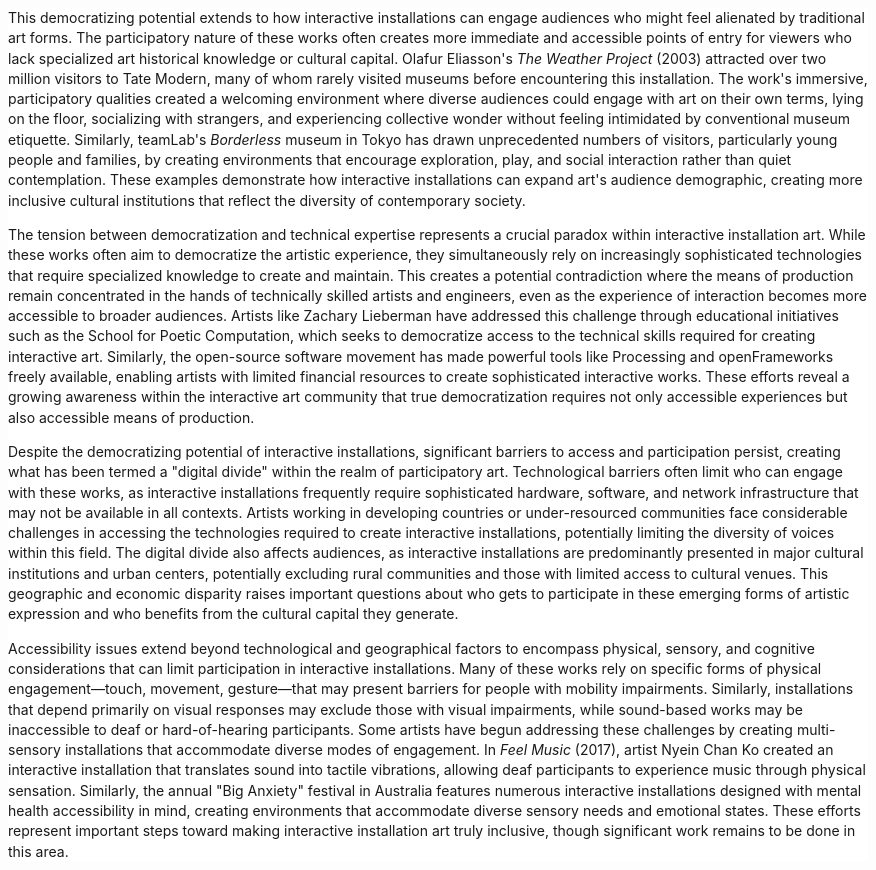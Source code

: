 This democratizing potential extends to how interactive installations can engage audiences who might feel alienated by traditional art forms. The participatory nature of these works often creates more immediate and accessible points of entry for viewers who lack specialized art historical knowledge or cultural capital. Olafur Eliasson's *The Weather Project* (2003) attracted over two million visitors to Tate Modern, many of whom rarely visited museums before encountering this installation. The work's immersive, participatory qualities created a welcoming environment where diverse audiences could engage with art on their own terms, lying on the floor, socializing with strangers, and experiencing collective wonder without feeling intimidated by conventional museum etiquette. Similarly, teamLab's *Borderless* museum in Tokyo has drawn unprecedented numbers of visitors, particularly young people and families, by creating environments that encourage exploration, play, and social interaction rather than quiet contemplation. These examples demonstrate how interactive installations can expand art's audience demographic, creating more inclusive cultural institutions that reflect the diversity of contemporary society.

The tension between democratization and technical expertise represents a crucial paradox within interactive installation art. While these works often aim to democratize the artistic experience, they simultaneously rely on increasingly sophisticated technologies that require specialized knowledge to create and maintain. This creates a potential contradiction where the means of production remain concentrated in the hands of technically skilled artists and engineers, even as the experience of interaction becomes more accessible to broader audiences. Artists like Zachary Lieberman have addressed this challenge through educational initiatives such as the School for Poetic Computation, which seeks to democratize access to the technical skills required for creating interactive art. Similarly, the open-source software movement has made powerful tools like Processing and openFrameworks freely available, enabling artists with limited financial resources to create sophisticated interactive works. These efforts reveal a growing awareness within the interactive art community that true democratization requires not only accessible experiences but also accessible means of production.

Despite the democratizing potential of interactive installations, significant barriers to access and participation persist, creating what has been termed a "digital divide" within the realm of participatory art. Technological barriers often limit who can engage with these works, as interactive installations frequently require sophisticated hardware, software, and network infrastructure that may not be available in all contexts. Artists working in developing countries or under-resourced communities face considerable challenges in accessing the technologies required to create interactive installations, potentially limiting the diversity of voices within this field. The digital divide also affects audiences, as interactive installations are predominantly presented in major cultural institutions and urban centers, potentially excluding rural communities and those with limited access to cultural venues. This geographic and economic disparity raises important questions about who gets to participate in these emerging forms of artistic expression and who benefits from the cultural capital they generate.

Accessibility issues extend beyond technological and geographical factors to encompass physical, sensory, and cognitive considerations that can limit participation in interactive installations. Many of these works rely on specific forms of physical engagement—touch, movement, gesture—that may present barriers for people with mobility impairments. Similarly, installations that depend primarily on visual responses may exclude those with visual impairments, while sound-based works may be inaccessible to deaf or hard-of-hearing participants. Some artists have begun addressing these challenges by creating multi-sensory installations that accommodate diverse modes of engagement. In *Feel Music* (2017), artist Nyein Chan Ko created an interactive installation that translates sound into tactile vibrations, allowing deaf participants to experience music through physical sensation. Similarly, the annual "Big Anxiety" festival in Australia features numerous interactive installations designed with mental health accessibility in mind, creating environments that accommodate diverse sensory needs and emotional states. These efforts represent important steps toward making interactive installation art truly inclusive, though significant work remains to be done in this area.
